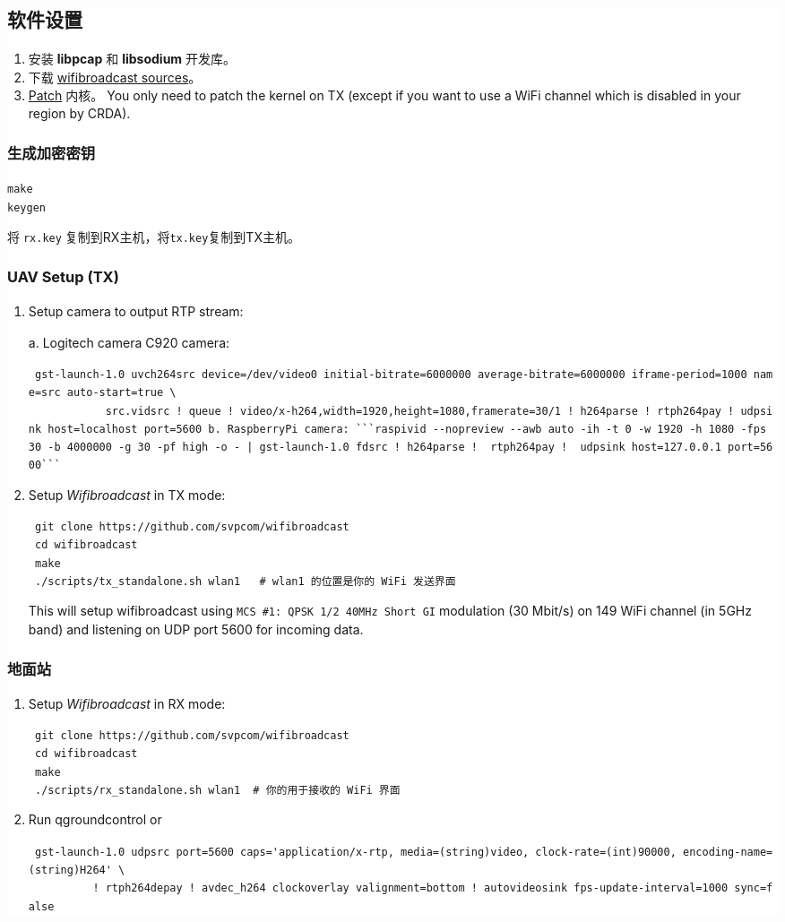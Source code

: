 ## 软件设置

1. 安装 **libpcap** 和 **libsodium** 开发库。
2. 下载 [wifibroadcast sources](https://github.com/svpcom/wifibroadcast)。
3. [Patch](https://github.com/svpcom/wifibroadcast/wiki/Kernel-patches) 内核。 You only need to patch the kernel on TX (except if you want to use a WiFi channel which is disabled in your region by CRDA).

### 生成加密密钥

    make
    keygen
    

将 `rx.key` 复制到RX主机，将` tx.key `复制到TX主机。

### UAV Setup (TX)

1. Setup camera to output RTP stream:
    
    a. Logitech camera C920 camera: 
    
        gst-launch-1.0 uvch264src device=/dev/video0 initial-bitrate=6000000 average-bitrate=6000000 iframe-period=1000 name=src auto-start=true \
                   src.vidsrc ! queue ! video/x-h264,width=1920,height=1080,framerate=30/1 ! h264parse ! rtph264pay ! udpsink host=localhost port=5600 b. RaspberryPi camera: ```raspivid --nopreview --awb auto -ih -t 0 -w 1920 -h 1080 -fps 30 -b 4000000 -g 30 -pf high -o - | gst-launch-1.0 fdsrc ! h264parse !  rtph264pay !  udpsink host=127.0.0.1 port=5600```

2. Setup *Wifibroadcast* in TX mode:
    
        git clone https://github.com/svpcom/wifibroadcast
        cd wifibroadcast
        make
        ./scripts/tx_standalone.sh wlan1   # wlan1 的位置是你的 WiFi 发送界面
        
    
    This will setup wifibroadcast using `MCS #1: QPSK 1/2 40MHz Short GI` modulation (30 Mbit/s) on 149 WiFi channel (in 5GHz band) and listening on UDP port 5600 for incoming data.

### 地面站

1. Setup *Wifibroadcast* in RX mode:
    
        git clone https://github.com/svpcom/wifibroadcast
        cd wifibroadcast
        make
        ./scripts/rx_standalone.sh wlan1  # 你的用于接收的 WiFi 界面
        

2. Run qgroundcontrol or
    
        gst-launch-1.0 udpsrc port=5600 caps='application/x-rtp, media=(string)video, clock-rate=(int)90000, encoding-name=(string)H264' \
                 ! rtph264depay ! avdec_h264 clockoverlay valignment=bottom ! autovideosink fps-update-interval=1000 sync=false
        